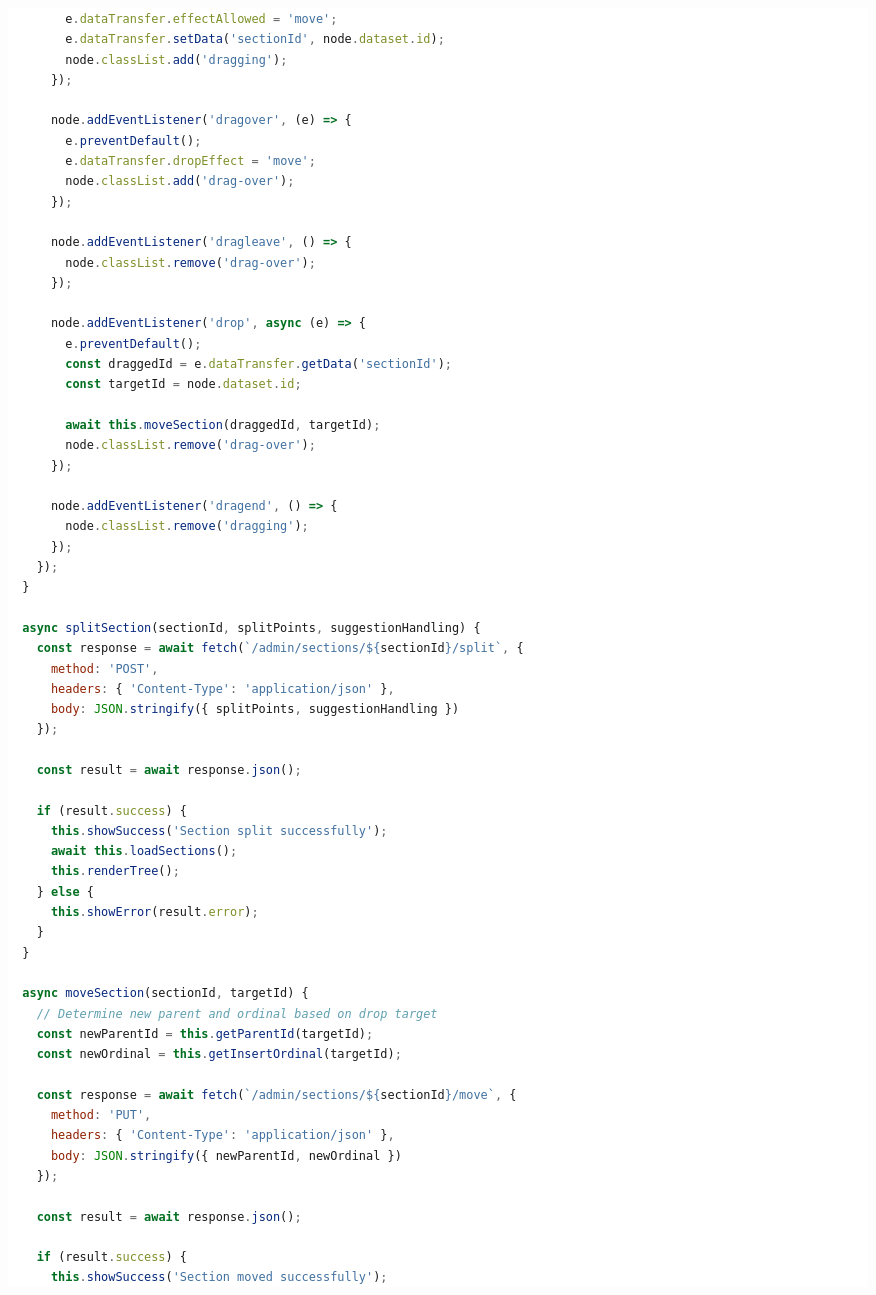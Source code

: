 ```javascript
        e.dataTransfer.effectAllowed = 'move';
        e.dataTransfer.setData('sectionId', node.dataset.id);
        node.classList.add('dragging');
      });

      node.addEventListener('dragover', (e) => {
        e.preventDefault();
        e.dataTransfer.dropEffect = 'move';
        node.classList.add('drag-over');
      });

      node.addEventListener('dragleave', () => {
        node.classList.remove('drag-over');
      });

      node.addEventListener('drop', async (e) => {
        e.preventDefault();
        const draggedId = e.dataTransfer.getData('sectionId');
        const targetId = node.dataset.id;

        await this.moveSection(draggedId, targetId);
        node.classList.remove('drag-over');
      });

      node.addEventListener('dragend', () => {
        node.classList.remove('dragging');
      });
    });
  }

  async splitSection(sectionId, splitPoints, suggestionHandling) {
    const response = await fetch(`/admin/sections/${sectionId}/split`, {
      method: 'POST',
      headers: { 'Content-Type': 'application/json' },
      body: JSON.stringify({ splitPoints, suggestionHandling })
    });

    const result = await response.json();

    if (result.success) {
      this.showSuccess('Section split successfully');
      await this.loadSections();
      this.renderTree();
    } else {
      this.showError(result.error);
    }
  }

  async moveSection(sectionId, targetId) {
    // Determine new parent and ordinal based on drop target
    const newParentId = this.getParentId(targetId);
    const newOrdinal = this.getInsertOrdinal(targetId);

    const response = await fetch(`/admin/sections/${sectionId}/move`, {
      method: 'PUT',
      headers: { 'Content-Type': 'application/json' },
      body: JSON.stringify({ newParentId, newOrdinal })
    });

    const result = await response.json();

    if (result.success) {
      this.showSuccess('Section moved successfully');
```